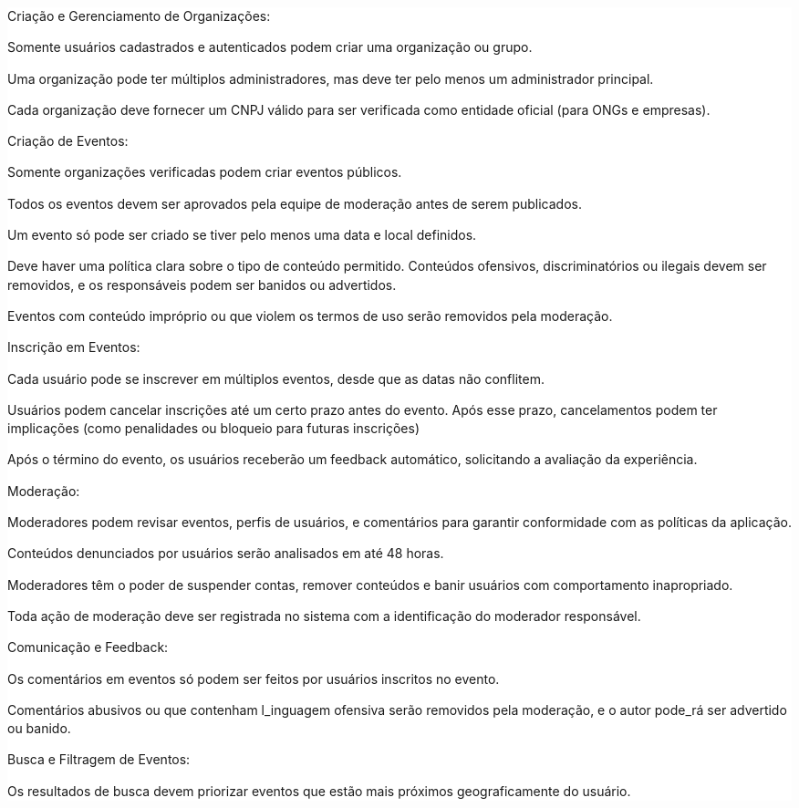

Criação e Gerenciamento de Organizações:

Somente usuários cadastrados e autenticados podem criar uma organização ou grupo.

Uma organização pode ter múltiplos administradores, mas deve ter pelo menos um administrador principal.

Cada organização deve fornecer um CNPJ válido para ser verificada como entidade oficial (para ONGs e empresas).



Criação de Eventos:

Somente organizações verificadas podem criar eventos públicos.

Todos os eventos devem ser aprovados pela equipe de moderação antes de serem publicados.

Um evento só pode ser criado se tiver pelo menos uma data e local definidos.

Deve haver uma política clara sobre o tipo de conteúdo permitido. Conteúdos ofensivos, discriminatórios ou ilegais devem ser removidos, e os responsáveis podem ser banidos ou advertidos.

Eventos com conteúdo impróprio ou que violem os termos de uso serão removidos pela moderação.



Inscrição em Eventos:

Cada usuário pode se inscrever em múltiplos eventos, desde que as datas não conflitem.

Usuários podem cancelar inscrições até um certo prazo antes do evento. Após esse prazo, cancelamentos podem ter implicações (como penalidades ou bloqueio para futuras inscrições)

Após o término do evento, os usuários receberão um feedback automático, solicitando a avaliação da experiência.



Moderação:

Moderadores podem revisar eventos, perfis de usuários, e comentários para garantir conformidade com as políticas da aplicação.

Conteúdos denunciados por usuários serão analisados em até 48 horas.

Moderadores têm o poder de suspender contas, remover conteúdos e banir usuários com comportamento inapropriado.

Toda ação de moderação deve ser registrada no sistema com a identificação do moderador responsável.



Comunicação e Feedback:

Os comentários em eventos só podem ser feitos por usuários inscritos no evento.

Comentários abusivos ou que contenham l_inguagem ofensiva serão removidos pela moderação, e o autor pode_rá ser advertido ou banido.


Busca e Filtragem de Eventos:

Os resultados de busca devem priorizar eventos que estão mais próximos geograficamente do usuário.
